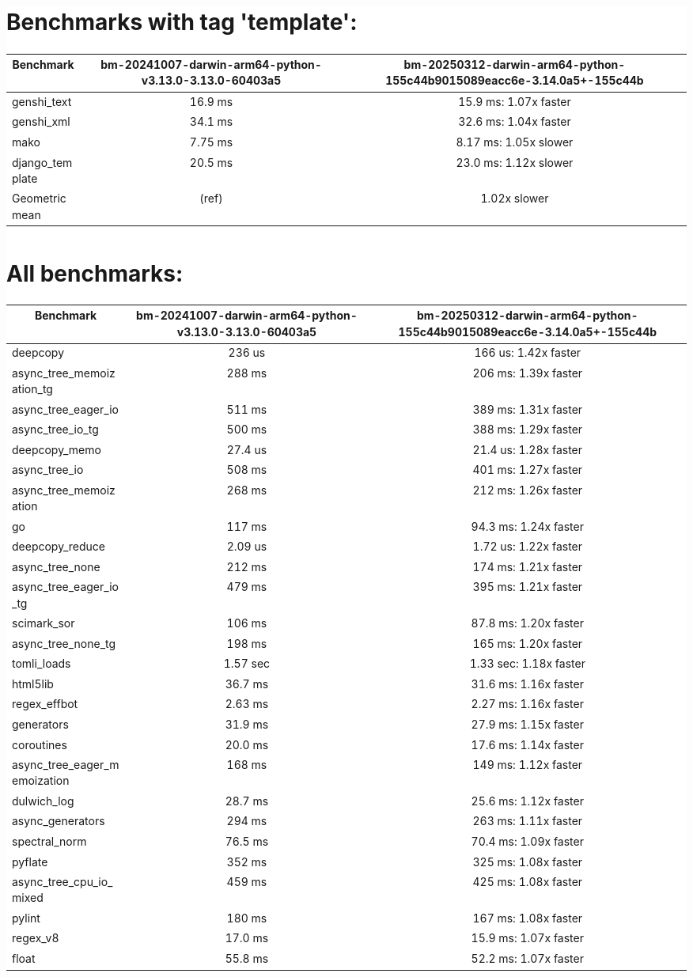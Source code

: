 Benchmarks with tag 'template':
===============================

| Benchmark       | bm-20241007-darwin-arm64-python-v3.13.0-3.13.0-60403a5 | bm-20250312-darwin-arm64-python-155c44b9015089eacc6e-3.14.0a5+-155c44b |
|-----------------|:------------------------------------------------------:|:----------------------------------------------------------------------:|
| genshi_text     | 16.9 ms                                                | 15.9 ms: 1.07x faster                                                  |
| genshi_xml      | 34.1 ms                                                | 32.6 ms: 1.04x faster                                                  |
| mako            | 7.75 ms                                                | 8.17 ms: 1.05x slower                                                  |
| django_template | 20.5 ms                                                | 23.0 ms: 1.12x slower                                                  |
| Geometric mean  | (ref)                                                  | 1.02x slower                                                           |

All benchmarks:
===============

| Benchmark                        | bm-20241007-darwin-arm64-python-v3.13.0-3.13.0-60403a5 | bm-20250312-darwin-arm64-python-155c44b9015089eacc6e-3.14.0a5+-155c44b |
|----------------------------------|:------------------------------------------------------:|:----------------------------------------------------------------------:|
| deepcopy                         | 236 us                                                 | 166 us: 1.42x faster                                                   |
| async_tree_memoization_tg        | 288 ms                                                 | 206 ms: 1.39x faster                                                   |
| async_tree_eager_io              | 511 ms                                                 | 389 ms: 1.31x faster                                                   |
| async_tree_io_tg                 | 500 ms                                                 | 388 ms: 1.29x faster                                                   |
| deepcopy_memo                    | 27.4 us                                                | 21.4 us: 1.28x faster                                                  |
| async_tree_io                    | 508 ms                                                 | 401 ms: 1.27x faster                                                   |
| async_tree_memoization           | 268 ms                                                 | 212 ms: 1.26x faster                                                   |
| go                               | 117 ms                                                 | 94.3 ms: 1.24x faster                                                  |
| deepcopy_reduce                  | 2.09 us                                                | 1.72 us: 1.22x faster                                                  |
| async_tree_none                  | 212 ms                                                 | 174 ms: 1.21x faster                                                   |
| async_tree_eager_io_tg           | 479 ms                                                 | 395 ms: 1.21x faster                                                   |
| scimark_sor                      | 106 ms                                                 | 87.8 ms: 1.20x faster                                                  |
| async_tree_none_tg               | 198 ms                                                 | 165 ms: 1.20x faster                                                   |
| tomli_loads                      | 1.57 sec                                               | 1.33 sec: 1.18x faster                                                 |
| html5lib                         | 36.7 ms                                                | 31.6 ms: 1.16x faster                                                  |
| regex_effbot                     | 2.63 ms                                                | 2.27 ms: 1.16x faster                                                  |
| generators                       | 31.9 ms                                                | 27.9 ms: 1.15x faster                                                  |
| coroutines                       | 20.0 ms                                                | 17.6 ms: 1.14x faster                                                  |
| async_tree_eager_memoization     | 168 ms                                                 | 149 ms: 1.12x faster                                                   |
| dulwich_log                      | 28.7 ms                                                | 25.6 ms: 1.12x faster                                                  |
| async_generators                 | 294 ms                                                 | 263 ms: 1.11x faster                                                   |
| spectral_norm                    | 76.5 ms                                                | 70.4 ms: 1.09x faster                                                  |
| pyflate                          | 352 ms                                                 | 325 ms: 1.08x faster                                                   |
| async_tree_cpu_io_mixed          | 459 ms                                                 | 425 ms: 1.08x faster                                                   |
| pylint                           | 180 ms                                                 | 167 ms: 1.08x faster                                                   |
| regex_v8                         | 17.0 ms                                                | 15.9 ms: 1.07x faster                                                  |
| float                            | 55.8 ms                                                | 52.2 ms: 1.07x faster                                                  |